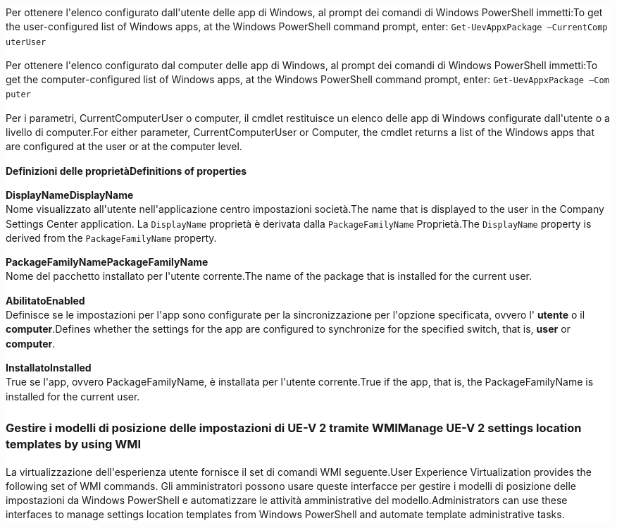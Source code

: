 <span data-ttu-id="38753-193">Per ottenere l'elenco configurato dall'utente delle app di Windows, al prompt dei comandi di Windows PowerShell immetti:</span><span class="sxs-lookup"><span data-stu-id="38753-193">To get the user-configured list of Windows apps, at the Windows PowerShell command prompt, enter:</span></span> `Get-UevAppxPackage –CurrentComputerUser`

<span data-ttu-id="38753-194">Per ottenere l'elenco configurato dal computer delle app di Windows, al prompt dei comandi di Windows PowerShell immetti:</span><span class="sxs-lookup"><span data-stu-id="38753-194">To get the computer-configured list of Windows apps, at the Windows PowerShell command prompt, enter:</span></span> `Get-UevAppxPackage –Computer`

<span data-ttu-id="38753-195">Per i parametri, CurrentComputerUser o computer, il cmdlet restituisce un elenco delle app di Windows configurate dall'utente o a livello di computer.</span><span class="sxs-lookup"><span data-stu-id="38753-195">For either parameter, CurrentComputerUser or Computer, the cmdlet returns a list of the Windows apps that are configured at the user or at the computer level.</span></span>

**<span data-ttu-id="38753-196">Definizioni delle proprietà</span><span class="sxs-lookup"><span data-stu-id="38753-196">Definitions of properties</span></span>**

<a href="" id="displayname"></a>**<span data-ttu-id="38753-197">DisplayName</span><span class="sxs-lookup"><span data-stu-id="38753-197">DisplayName</span></span>**  
<span data-ttu-id="38753-198">Nome visualizzato all'utente nell'applicazione centro impostazioni società.</span><span class="sxs-lookup"><span data-stu-id="38753-198">The name that is displayed to the user in the Company Settings Center application.</span></span> <span data-ttu-id="38753-199">La `DisplayName` proprietà è derivata dalla `PackageFamilyName` Proprietà.</span><span class="sxs-lookup"><span data-stu-id="38753-199">The `DisplayName` property is derived from the `PackageFamilyName` property.</span></span>

<a href="" id="packagefamilyname"></a>**<span data-ttu-id="38753-200">PackageFamilyName</span><span class="sxs-lookup"><span data-stu-id="38753-200">PackageFamilyName</span></span>**  
<span data-ttu-id="38753-201">Nome del pacchetto installato per l'utente corrente.</span><span class="sxs-lookup"><span data-stu-id="38753-201">The name of the package that is installed for the current user.</span></span>

<a href="" id="enabled"></a>**<span data-ttu-id="38753-202">Abilitato</span><span class="sxs-lookup"><span data-stu-id="38753-202">Enabled</span></span>**  
<span data-ttu-id="38753-203">Definisce se le impostazioni per l'app sono configurate per la sincronizzazione per l'opzione specificata, ovvero l' **utente** o il **computer**.</span><span class="sxs-lookup"><span data-stu-id="38753-203">Defines whether the settings for the app are configured to synchronize for the specified switch, that is, **user** or **computer**.</span></span>

<a href="" id="installed"></a>**<span data-ttu-id="38753-204">Installato</span><span class="sxs-lookup"><span data-stu-id="38753-204">Installed</span></span>**  
<span data-ttu-id="38753-205">True se l'app, ovvero PackageFamilyName, è installata per l'utente corrente.</span><span class="sxs-lookup"><span data-stu-id="38753-205">True if the app, that is, the PackageFamilyName is installed for the current user.</span></span>

### <span data-ttu-id="38753-206">Gestire i modelli di posizione delle impostazioni di UE-V 2 tramite WMI</span><span class="sxs-lookup"><span data-stu-id="38753-206">Manage UE-V 2 settings location templates by using WMI</span></span>

<span data-ttu-id="38753-207">La virtualizzazione dell'esperienza utente fornisce il set di comandi WMI seguente.</span><span class="sxs-lookup"><span data-stu-id="38753-207">User Experience Virtualization provides the following set of WMI commands.</span></span> <span data-ttu-id="38753-208">Gli amministratori possono usare queste interfacce per gestire i modelli di posizione delle impostazioni da Windows PowerShell e automatizzare le attività amministrative del modello.</span><span class="sxs-lookup"><span data-stu-id="38753-208">Administrators can use these interfaces to manage settings location templates from Windows PowerShell and automate template administrative tasks.</span></span>
